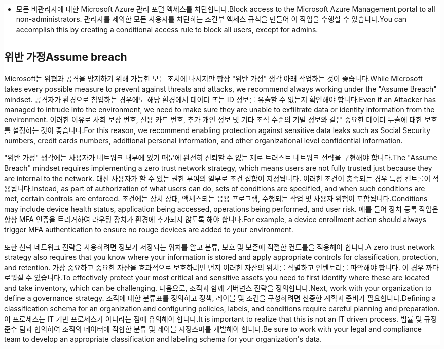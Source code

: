 - <span data-ttu-id="1d00d-228">모든 비관리자에 대한 Microsoft Azure 관리 포털 액세스를 차단합니다.</span><span class="sxs-lookup"><span data-stu-id="1d00d-228">Block access to the Microsoft Azure Management portal to all non-administrators.</span></span> <span data-ttu-id="1d00d-229">관리자를 제외한 모든 사용자를 차단하는 조건부 액세스 규칙을 만들어 이 작업을 수행할 수 있습니다.</span><span class="sxs-lookup"><span data-stu-id="1d00d-229">You can accomplish this by creating a conditional access rule to block all users, except for admins.</span></span> 


## <a name="assume-breach"></a><span data-ttu-id="1d00d-230">위반 가정</span><span class="sxs-lookup"><span data-stu-id="1d00d-230">Assume breach</span></span>

<span data-ttu-id="1d00d-231">Microsoft는 위협과 공격을 방지하기 위해 가능한 모든 조치에 나서지만 항상 "위반 가정" 생각 아래 작업하는 것이 좋습니다.</span><span class="sxs-lookup"><span data-stu-id="1d00d-231">While Microsoft takes every possible measure to prevent against threats and attacks, we recommend always working under the "Assume Breach" mindset.</span></span> <span data-ttu-id="1d00d-232">공격자가 환경으로 침입하는 경우에도 해당 환경에서 데이터 또는 ID 정보를 유출할 수 없는지 확인해야 합니다.</span><span class="sxs-lookup"><span data-stu-id="1d00d-232">Even if an Attacker has managed to intrude into the environment, we need to make sure they are unable to exfiltrate data or identity information from the environment.</span></span> <span data-ttu-id="1d00d-233">이러한 이유로 사회 보장 번호, 신용 카드 번호, 추가 개인 정보 및 기타 조직 수준의 기밀 정보와 같은 중요한 데이터 누출에 대한 보호를 설정하는 것이 좋습니다.</span><span class="sxs-lookup"><span data-stu-id="1d00d-233">For this reason, we recommend enabling protection against sensitive data leaks such as Social Security numbers, credit cards numbers, additional personal information, and other organizational level confidential information.</span></span> 

<span data-ttu-id="1d00d-234">"위반 가정" 생각에는 사용자가 네트워크 내부에 있기 때문에 완전히 신뢰할 수 없는 제로 트러스트 네트워크 전략을 구현해야 합니다.</span><span class="sxs-lookup"><span data-stu-id="1d00d-234">The "Assume Breach" mindset requires implementing a zero trust network strategy, which means users are not fully trusted just because they are internal to the network.</span></span> <span data-ttu-id="1d00d-235">대신 사용자가 할 수 있는 권한 부여의 일부로 조건 집합이 지정됩니다. 이러한 조건이 충족되는 경우 특정 컨트롤이 적용됩니다.</span><span class="sxs-lookup"><span data-stu-id="1d00d-235">Instead, as part of authorization of what users can do, sets of conditions are specified, and when such conditions are met, certain controls are enforced.</span></span> <span data-ttu-id="1d00d-236">조건에는 장치 상태, 액세스되는 응용 프로그램, 수행되는 작업 및 사용자 위험이 포함됩니다.</span><span class="sxs-lookup"><span data-stu-id="1d00d-236">Conditions may include device health status, application being accessed, operations being performed, and user risk.</span></span> <span data-ttu-id="1d00d-237">예를 들어 장치 등록 작업은 항상 MFA 인증을 트리거하여 라우팅 장치가 환경에 추가되지 않도록 해야 합니다.</span><span class="sxs-lookup"><span data-stu-id="1d00d-237">For example, a device enrollment action should always trigger MFA authentication to ensure no rouge devices are added to your environment.</span></span> 

<span data-ttu-id="1d00d-238">또한 신뢰 네트워크 전략을 사용하려면 정보가 저장되는 위치를 알고 분류, 보호 및 보존에 적절한 컨트롤을 적용해야 합니다.</span><span class="sxs-lookup"><span data-stu-id="1d00d-238">A zero trust network strategy also requires that you know where your information is stored and apply appropriate controls for classification, protection, and retention.</span></span> <span data-ttu-id="1d00d-239">가장 중요하고 중요한 자산을 효과적으로 보호하려면 먼저 이러한 자산의 위치를 식별하고 인벤토리를 파악해야 합니다. 이 경우 까다로워질 수 있습니다.</span><span class="sxs-lookup"><span data-stu-id="1d00d-239">To effectively protect your most critical and sensitive assets you need to first identify where these are located and take inventory, which can be challenging.</span></span> <span data-ttu-id="1d00d-240">다음으로, 조직과 함께 거버넌스 전략을 정의합니다.</span><span class="sxs-lookup"><span data-stu-id="1d00d-240">Next, work with your organization to define a governance strategy.</span></span> <span data-ttu-id="1d00d-241">조직에 대한 분류표를 정의하고 정책, 레이블 및 조건을 구성하려면 신중한 계획과 준비가 필요합니다.</span><span class="sxs-lookup"><span data-stu-id="1d00d-241">Defining a classification schema for an organization and configuring policies, labels, and conditions require careful planning and preparation.</span></span> <span data-ttu-id="1d00d-242">이 프로세스는 IT 기반 프로세스가 아니라는 점에 유의해야 합니다.</span><span class="sxs-lookup"><span data-stu-id="1d00d-242">It is important to realize that this is not an IT driven process.</span></span> <span data-ttu-id="1d00d-243">법률 및 규정 준수 팀과 협의하여 조직의 데이터에 적합한 분류 및 레이블 지정스마를 개발해야 합니다.</span><span class="sxs-lookup"><span data-stu-id="1d00d-243">Be sure to work with your legal and compliance team to develop an appropriate classification and labeling schema for your organization's data.</span></span>
